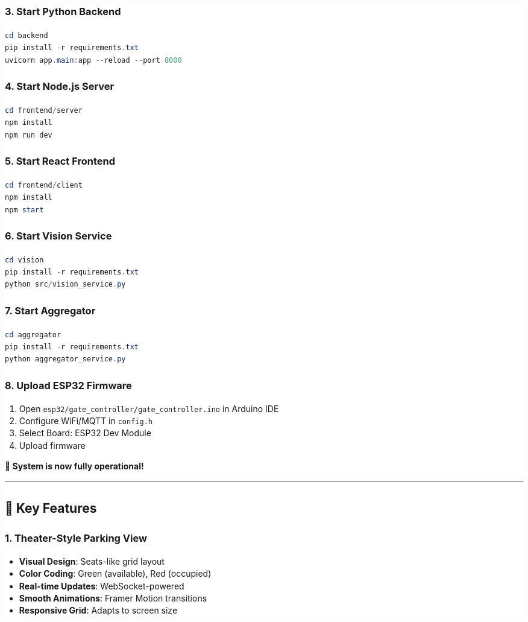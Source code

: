 ### 3. Start Python Backend
```powershell
cd backend
pip install -r requirements.txt
uvicorn app.main:app --reload --port 8000
```

### 4. Start Node.js Server
```powershell
cd frontend/server
npm install
npm run dev
```

### 5. Start React Frontend
```powershell
cd frontend/client
npm install
npm start
```

### 6. Start Vision Service
```powershell
cd vision
pip install -r requirements.txt
python src/vision_service.py
```

### 7. Start Aggregator
```powershell
cd aggregator
pip install -r requirements.txt
python aggregator_service.py
```

### 8. Upload ESP32 Firmware
1. Open `esp32/gate_controller/gate_controller.ino` in Arduino IDE
2. Configure WiFi/MQTT in `config.h`
3. Select Board: ESP32 Dev Module
4. Upload firmware

**🎉 System is now fully operational!**

---

## 🔑 Key Features

### 1. Theater-Style Parking View
- **Visual Design**: Seats-like grid layout
- **Color Coding**: Green (available), Red (occupied)
- **Real-time Updates**: WebSocket-powered
- **Smooth Animations**: Framer Motion transitions
- **Responsive Grid**: Adapts to screen size

